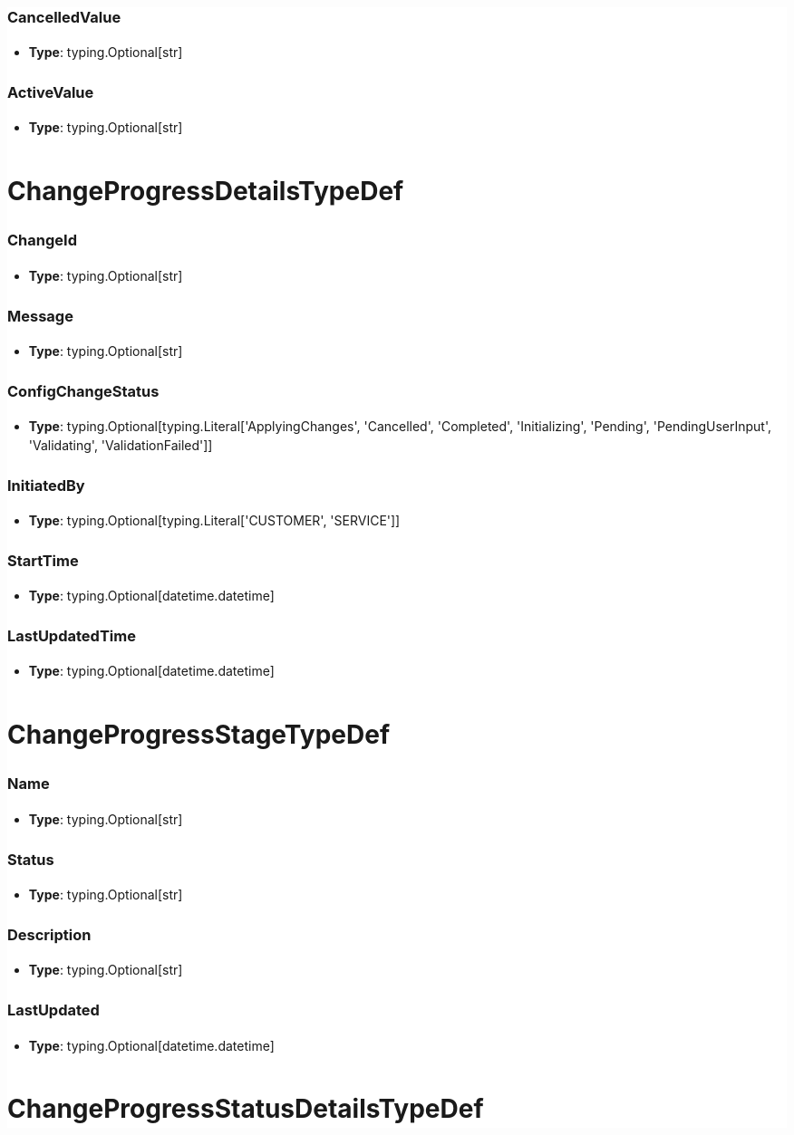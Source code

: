 ### CancelledValue
- **Type**: typing.Optional[str]

### ActiveValue
- **Type**: typing.Optional[str]


# ChangeProgressDetailsTypeDef

### ChangeId
- **Type**: typing.Optional[str]

### Message
- **Type**: typing.Optional[str]

### ConfigChangeStatus
- **Type**: typing.Optional[typing.Literal['ApplyingChanges', 'Cancelled', 'Completed', 'Initializing', 'Pending', 'PendingUserInput', 'Validating', 'ValidationFailed']]

### InitiatedBy
- **Type**: typing.Optional[typing.Literal['CUSTOMER', 'SERVICE']]

### StartTime
- **Type**: typing.Optional[datetime.datetime]

### LastUpdatedTime
- **Type**: typing.Optional[datetime.datetime]


# ChangeProgressStageTypeDef

### Name
- **Type**: typing.Optional[str]

### Status
- **Type**: typing.Optional[str]

### Description
- **Type**: typing.Optional[str]

### LastUpdated
- **Type**: typing.Optional[datetime.datetime]


# ChangeProgressStatusDetailsTypeDef
